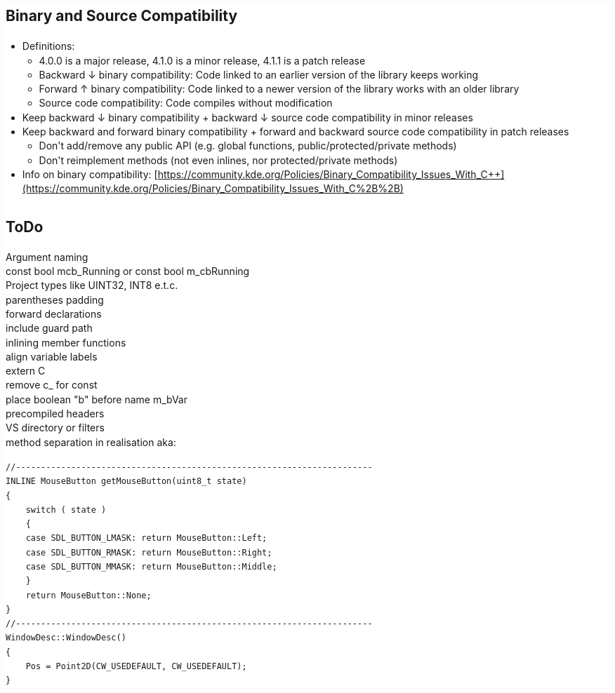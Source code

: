 ## Binary and Source Compatibility
* Definitions: 
    * 4.0.0 is a major release, 4.1.0 is a minor release, 4.1.1 is a patch release
    * Backward ↓ binary compatibility: Code linked to an earlier version of the library keeps working 
    * Forward ↑ binary compatibility: Code linked to a newer version of the library works with an older library
    * Source code compatibility: Code compiles without modification
* Keep backward ↓ binary compatibility + backward ↓ source code compatibility in minor releases
* Keep backward and forward binary compatibility + forward and backward source code compatibility in patch releases
    * Don't add/remove any public API (e.g. global functions, public/protected/private methods)
    * Don't reimplement methods (not even inlines, nor protected/private methods)
* Info on binary compatibility: [https://community.kde.org/Policies/Binary_Compatibility_Issues_With_C++](https://community.kde.org/Policies/Binary_Compatibility_Issues_With_C%2B%2B)

## ToDo
Argument naming     
const bool mcb_Running or const bool  m_cbRunning     
Project types  like UINT32, INT8 e.t.c.     
parentheses padding   
forward declarations   
include guard path   
inlining member functions   
align variable labels   
extern C   
remove c_ for const   
place boolean "b" before name m_bVar   
precompiled headers   
VS directory or filters     
method separation in realisation aka:   
```
//-----------------------------------------------------------------------
INLINE MouseButton getMouseButton(uint8_t state)
{
	switch ( state )
	{
	case SDL_BUTTON_LMASK: return MouseButton::Left;
	case SDL_BUTTON_RMASK: return MouseButton::Right;
	case SDL_BUTTON_MMASK: return MouseButton::Middle;
	}
	return MouseButton::None;
}
//-----------------------------------------------------------------------
WindowDesc::WindowDesc()
{
	Pos = Point2D(CW_USEDEFAULT, CW_USEDEFAULT);
}
```